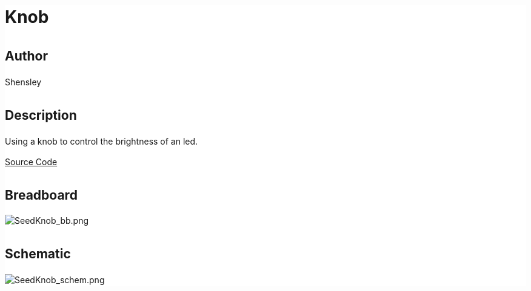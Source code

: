 # Knob

## Author

Shensley


## Description

Using a knob to control the brightness of an led.

[Source Code](https://github.com/electro-smith/DaisyExamples/tree/master/seed/Knob)

## Breadboard

<img src="https://raw.githubusercontent.com/electro-smith/DaisyExamples/master/seed/Knob/resources/Knob_bb.png" alt="SeedKnob_bb.png" style="width: 100%;"/>

## Schematic  

<img src="https://raw.githubusercontent.com/electro-smith/DaisyExamples/master/seed/Knob/resources/Knob_schem.png" alt="SeedKnob_schem.png" style="width: 100%;"/>
